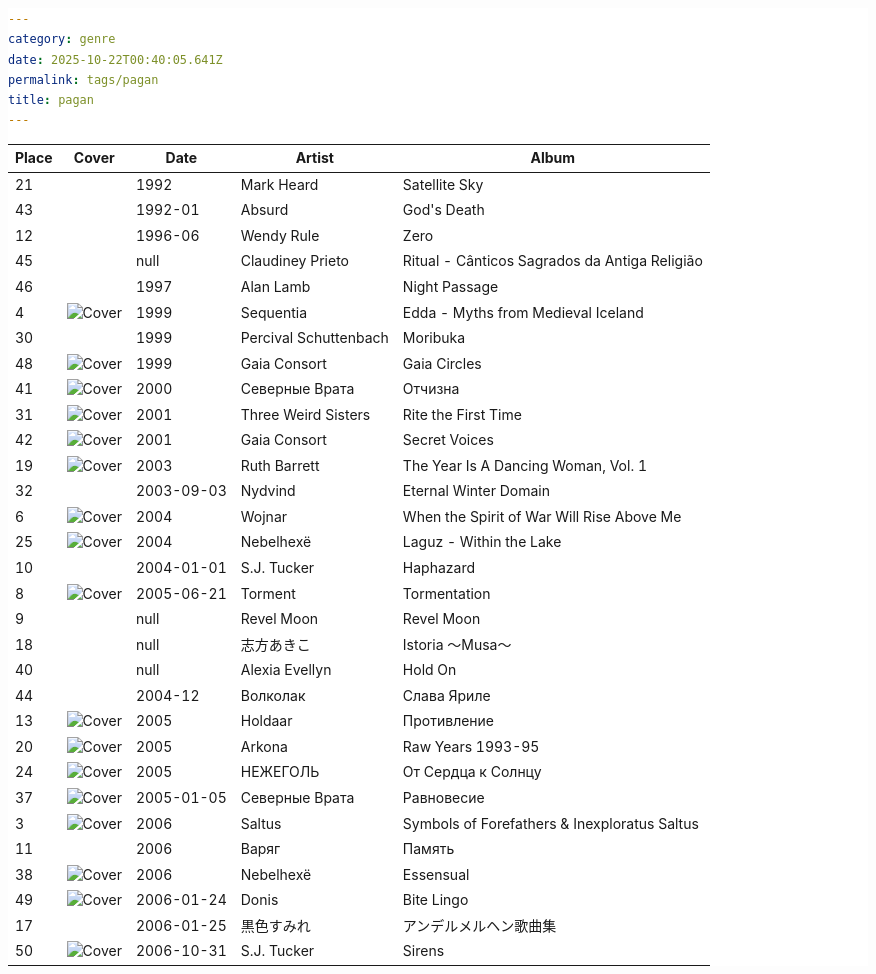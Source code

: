 ```yaml
---
category: genre
date: 2025-10-22T00:40:05.641Z
permalink: tags/pagan
title: pagan
---
```


| Place | Cover | Date | Artist | Album |
|---|---|---|---|---|
| 21 |  | 1992 | Mark Heard | Satellite Sky |
| 43 |  | 1992-01 | Absurd | God's Death |
| 12 |  | 1996-06 | Wendy Rule | Zero |
| 45 |  | null | Claudiney Prieto | Ritual - Cânticos Sagrados da Antiga Religião |
| 46 |  | 1997 | Alan Lamb | Night Passage |
| 4 | ![Cover](https://i.discogs.com/8wZ42QPP8KXpqtd6p6oYokIndl_NPEaH3TTkkXy_sUY/rs:fit/g:sm/q:40/h:150/w:150/czM6Ly9kaXNjb2dz/LWRhdGFiYXNlLWlt/YWdlcy9SLTEwNzcw/NjMtMTI3MDMyNTY0/Mi5qcGVn.jpeg) | 1999 | Sequentia | Edda - Myths from Medieval Iceland |
| 30 |  | 1999 | Percival Schuttenbach | Moribuka |
| 48 | ![Cover](https://i.discogs.com/P1yF0Rnh-NKa3A0kRCo-3GcalWpz4nVuwN9_vA2nLzk/rs:fit/g:sm/q:40/h:150/w:150/czM6Ly9kaXNjb2dz/LWRhdGFiYXNlLWlt/YWdlcy9SLTIzOTA2/NzM1LTE2NTgwMDMx/MDAtMzE0Ny5qcGVn.jpeg) | 1999 | Gaia Consort | Gaia Circles |
| 41 | ![Cover](https://i.discogs.com/eI2Rrc81ZLEuCDfGvJKLCRusqCQJuhDZmtsu86bvV9s/rs:fit/g:sm/q:40/h:150/w:150/czM6Ly9kaXNjb2dz/LWRhdGFiYXNlLWlt/YWdlcy9SLTE5OTY1/ODAtMTI1NzU0MTE4/OS5qcGVn.jpeg) | 2000 | Северные Врата | Отчизна |
| 31 | ![Cover](https://i.discogs.com/wvC4Fg5ris55nbCdOLW5_QYZ-1m8eC2HXsLrwb6NKZA/rs:fit/g:sm/q:40/h:150/w:150/czM6Ly9kaXNjb2dz/LWRhdGFiYXNlLWlt/YWdlcy9SLTgxNDE1/NTItMTY5NzgwMjg0/Ni0zMTA0LmpwZWc.jpeg) | 2001 | Three Weird Sisters | Rite the First Time |
| 42 | ![Cover](https://i.discogs.com/LUKjnySULhsLr6QT4Gp4MFm2spZP9wO05PuMR743eQ8/rs:fit/g:sm/q:40/h:150/w:150/czM6Ly9kaXNjb2dz/LWRhdGFiYXNlLWlt/YWdlcy9SLTI2NDE0/MTU2LTE2Nzg3NjU1/MjQtODMyMS5qcGVn.jpeg) | 2001 | Gaia Consort | Secret Voices |
| 19 | ![Cover](https://i.discogs.com/WGIVh21vDVr2gi-_VlE29Np1DhGwJqBE2riq6O5ES0U/rs:fit/g:sm/q:40/h:150/w:150/czM6Ly9kaXNjb2dz/LWRhdGFiYXNlLWlt/YWdlcy9SLTg2ODYz/NTAtMTQ2NjYwNDU4/MS00NDc3Lm1wbw.jpeg) | 2003 | Ruth Barrett | The Year Is A Dancing Woman, Vol. 1 |
| 32 |  | 2003-09-03 | Nydvind | Eternal Winter Domain |
| 6 | ![Cover](https://i.discogs.com/UqX2SXgnf57hcLcjH5AOB0dWdRK6VSVcGO1wdH_OoGU/rs:fit/g:sm/q:40/h:150/w:150/czM6Ly9kaXNjb2dz/LWRhdGFiYXNlLWlt/YWdlcy9SLTM4NTIz/MS0xMzc4Mjk0NzM2/LTM5NjkuanBlZw.jpeg) | 2004 | Wojnar | When the Spirit of War Will Rise Above Me |
| 25 | ![Cover](https://i.discogs.com/89z2qH2nLOvXCbTXwR0VMAwgpBHpFl29bdOtzuaDupo/rs:fit/g:sm/q:40/h:150/w:150/czM6Ly9kaXNjb2dz/LWRhdGFiYXNlLWlt/YWdlcy9SLTM4ODEw/Mi0xNTIwNjIwNDQy/LTYzMDQuanBlZw.jpeg) | 2004 | Nebelhexë | Laguz - Within the Lake |
| 10 |  | 2004-01-01 | S.J. Tucker | Haphazard |
| 8 | ![Cover](https://i.discogs.com/hO0CXGim9kxC_hx9nUHJbXx7gbTEDib_PzMvEgor2ok/rs:fit/g:sm/q:40/h:150/w:150/czM6Ly9kaXNjb2dz/LWRhdGFiYXNlLWlt/YWdlcy9SLTQ0NzU2/MzQtMTM2NTk0MzM5/MC0xNDk1LmdpZg.jpeg) | 2005-06-21 | Torment | Tormentation |
| 9 |  | null | Revel Moon | Revel Moon |
| 18 |  | null | 志方あきこ | Istoria ～Musa～ |
| 40 |  | null | Alexia Evellyn | Hold On |
| 44 |  | 2004-12 | Волколак | Слава Яриле |
| 13 | ![Cover](https://i.discogs.com/kw9dDwwZstw-iH0ak1fxzxd_8eEuaaiRc-c6RDRjpr4/rs:fit/g:sm/q:40/h:150/w:150/czM6Ly9kaXNjb2dz/LWRhdGFiYXNlLWlt/YWdlcy9SLTk3NjI4/MTEtMTQ4NTk2ODg3/Ni01ODk2LmpwZWc.jpeg) | 2005 | Holdaar | Противление |
| 20 | ![Cover](http://coverartarchive.org/release/eed8a036-2a54-4f72-9d77-e522245be88f/4541781199-250.jpg) | 2005 | Arkona | Raw Years 1993-95 |
| 24 | ![Cover](https://i.discogs.com/hRuVVPqnUNOpFhDcfNyj98s3MxmNaDWmmHGhNVcEUDI/rs:fit/g:sm/q:40/h:150/w:150/czM6Ly9kaXNjb2dz/LWRhdGFiYXNlLWlt/YWdlcy9SLTE3NzU5/MjAtMTMzNDUxOTg0/Ni5qcGVn.jpeg) | 2005 | НЕЖЕГОЛЬ | От Сердца к Солнцу |
| 37 | ![Cover](https://i.discogs.com/S-vmjIGqdUyCBpVxozXafCqd3ePjsleF5KspAnCWDUM/rs:fit/g:sm/q:40/h:150/w:150/czM6Ly9kaXNjb2dz/LWRhdGFiYXNlLWlt/YWdlcy9SLTIxNTQw/NDMtMTI5ODE0Njk4/NS5qcGVn.jpeg) | 2005-01-05 | Северные Врата | Равновесие |
| 3 | ![Cover](https://i.discogs.com/IwY8cMCfpXFHtsZCm6awhrFQVLh0lBfpHA_VcFoKmYk/rs:fit/g:sm/q:40/h:150/w:150/czM6Ly9kaXNjb2dz/LWRhdGFiYXNlLWlt/YWdlcy9SLTEyNDgz/MjgtMTIxODE5Mjk0/OS5qcGVn.jpeg) | 2006 | Saltus | Symbols of Forefathers &amp; Inexploratus Saltus |
| 11 |  | 2006 | Варяг | Память |
| 38 | ![Cover](https://i.discogs.com/Gac4VVmLRkp3JuQIav-7T_23J2VzTPlxmNQcSl6FsW0/rs:fit/g:sm/q:40/h:150/w:150/czM6Ly9kaXNjb2dz/LWRhdGFiYXNlLWlt/YWdlcy9SLTkwNDE3/NC0xNjM1OTcyNDE0/LTY3MzguanBlZw.jpeg) | 2006 | Nebelhexë | Essensual |
| 49 | ![Cover](https://i.discogs.com/P7gIPY7iOBn85mKWiqoUvvY6nlCqMIXzSG-SABVgqCU/rs:fit/g:sm/q:40/h:150/w:150/czM6Ly9kaXNjb2dz/LWRhdGFiYXNlLWlt/YWdlcy9SLTY4ODE1/My0xNDI2Mjg5MTg4/LTE4MzkuanBlZw.jpeg) | 2006-01-24 | Donis | Bite Lingo |
| 17 |  | 2006-01-25 | 黒色すみれ | アンデルメルヘン歌曲集 |
| 50 | ![Cover](https://i.discogs.com/cPYcKpbP_ZtoYjI9KEs_tX_jOf3saa1L5FrGH_45jF4/rs:fit/g:sm/q:40/h:150/w:150/czM6Ly9kaXNjb2dz/LWRhdGFiYXNlLWlt/YWdlcy9SLTIxNDk3/MzY4LTE2NDA1NzE1/MTEtODc2Ny5qcGVn.jpeg) | 2006-10-31 | S.J. Tucker | Sirens |